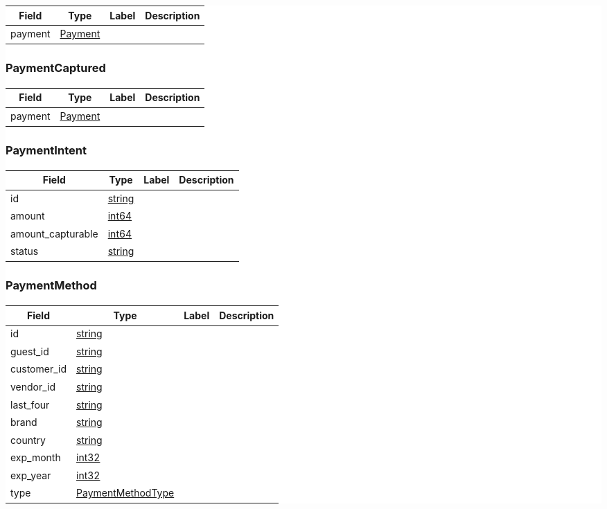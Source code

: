 
| Field | Type | Label | Description |
| ----- | ---- | ----- | ----------- |
| payment | [Payment](#finance-Payment) |  |  |






<a name="finance-PaymentCaptured"></a>

### PaymentCaptured



| Field | Type | Label | Description |
| ----- | ---- | ----- | ----------- |
| payment | [Payment](#finance-Payment) |  |  |






<a name="finance-PaymentIntent"></a>

### PaymentIntent



| Field | Type | Label | Description |
| ----- | ---- | ----- | ----------- |
| id | [string](#string) |  |  |
| amount | [int64](#int64) |  |  |
| amount_capturable | [int64](#int64) |  |  |
| status | [string](#string) |  |  |






<a name="finance-PaymentMethod"></a>

### PaymentMethod



| Field | Type | Label | Description |
| ----- | ---- | ----- | ----------- |
| id | [string](#string) |  |  |
| guest_id | [string](#string) |  |  |
| customer_id | [string](#string) |  |  |
| vendor_id | [string](#string) |  |  |
| last_four | [string](#string) |  |  |
| brand | [string](#string) |  |  |
| country | [string](#string) |  |  |
| exp_month | [int32](#int32) |  |  |
| exp_year | [int32](#int32) |  |  |
| type | [PaymentMethodType](#finance-PaymentMethodType) |  |  |
